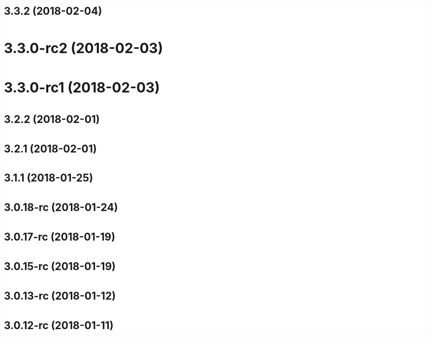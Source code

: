 

<a name="3.3.2"></a>
## 3.3.2 (2018-02-04)



<a name="3.3.0-rc2"></a>
# 3.3.0-rc2 (2018-02-03)



<a name="3.3.0-rc1"></a>
# 3.3.0-rc1 (2018-02-03)



<a name="3.2.2"></a>
## 3.2.2 (2018-02-01)



<a name="3.2.1"></a>
## 3.2.1 (2018-02-01)



<a name="3.1.1"></a>
## 3.1.1 (2018-01-25)



<a name="3.0.18-rc"></a>
## 3.0.18-rc (2018-01-24)



<a name="3.0.17-rc"></a>
## 3.0.17-rc (2018-01-19)



<a name="3.0.15-rc"></a>
## 3.0.15-rc (2018-01-19)



<a name="3.0.13-rc"></a>
## 3.0.13-rc (2018-01-12)



<a name="3.0.12-rc"></a>
## 3.0.12-rc (2018-01-11)
